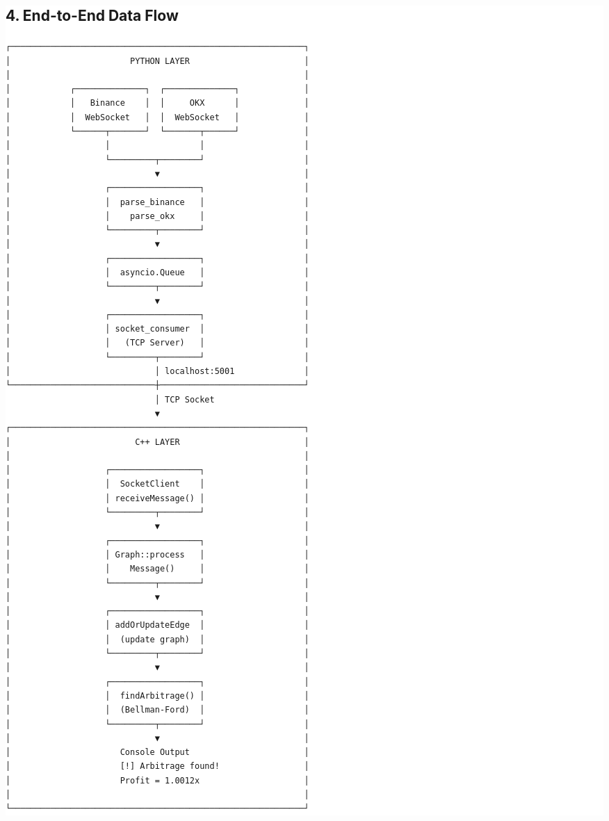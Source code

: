 ## 4. End-to-End Data Flow

```plaintext
┌───────────────────────────────────────────────────────────┐
│                        PYTHON LAYER                       │
│                                                           │
│            ┌──────────────┐  ┌──────────────┐             │       
│            │   Binance    │  │     OKX      │             │       
│            │  WebSocket   │  │  WebSocket   │             │       
│            └──────┬───────┘  └───────┬──────┘             │       
│                   │                  │                    │       
│                   └─────────┬────────┘                    │       
│                             ▼                             │       
│                   ┌──────────────────┐                    │       
│                   │  parse_binance   │                    │       
│                   │    parse_okx     │                    │       
│                   └─────────┬────────┘                    │       
│                             ▼                             │       
│                   ┌──────────────────┐                    │       
│                   │  asyncio.Queue   │                    │       
│                   └─────────┬────────┘                    │       
│                             ▼                             │       
│                   ┌──────────────────┐                    │       
│                   │ socket_consumer  │                    │       
│                   │   (TCP Server)   │                    │       
│                   └─────────┬────────┘                    │       
│                             │ localhost:5001              │       
└─────────────────────────────┼─────────────────────────────┘
                              │ TCP Socket
                              ▼
┌───────────────────────────────────────────────────────────┐
│                         C++ LAYER                         │
│                                                           │
│                   ┌──────────────────┐                    │
│                   │  SocketClient    │                    │
│                   │ receiveMessage() │                    │
│                   └─────────┬────────┘                    │
│                             ▼                             │
│                   ┌──────────────────┐                    │
│                   │ Graph::process   │                    │
│                   │    Message()     │                    │
│                   └─────────┬────────┘                    │
│                             ▼                             │
│                   ┌──────────────────┐                    │
│                   │ addOrUpdateEdge  │                    │
│                   │  (update graph)  │                    │
│                   └─────────┬────────┘                    │
│                             ▼                             │
│                   ┌──────────────────┐                    │
│                   │  findArbitrage() │                    │
│                   │  (Bellman-Ford)  │                    │
│                   └─────────┬────────┘                    │
│                             ▼                             │
│                      Console Output                       │
│                      [!] Arbitrage found!                 │
│                      Profit = 1.0012x                     │
│                                                           │
└───────────────────────────────────────────────────────────┘
```
